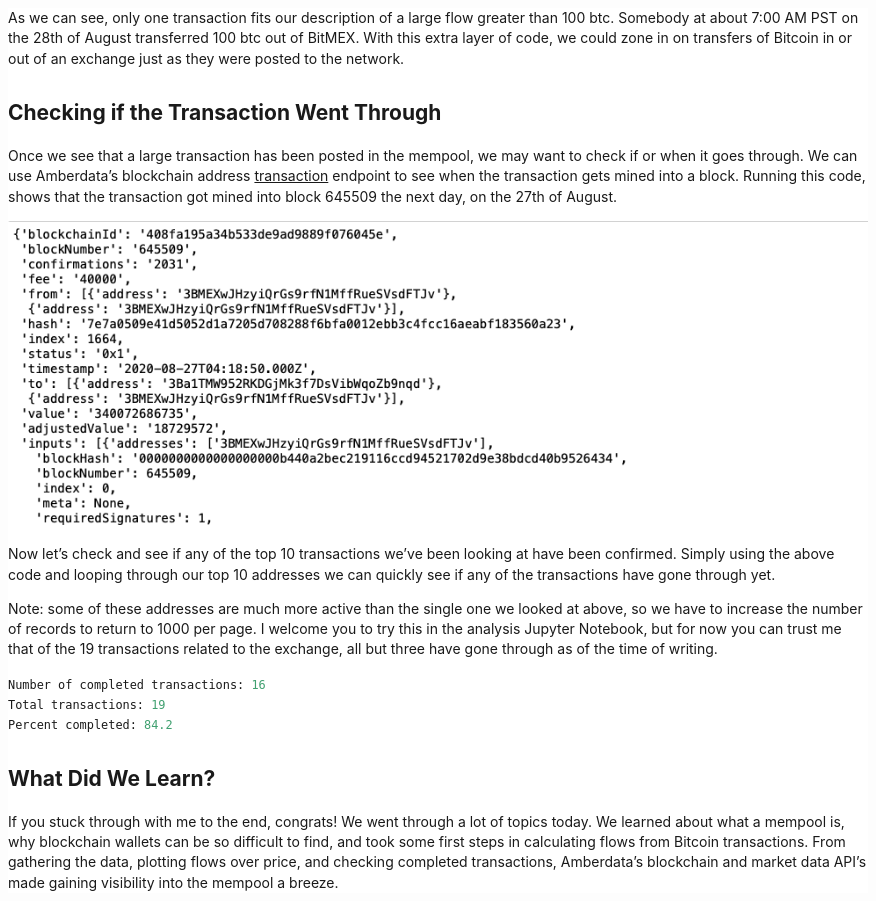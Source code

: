 As we can see, only one transaction fits our description of a large flow greater than 100 btc. Somebody at about 7:00 AM PST on the 28th of August transferred 100 btc out of BitMEX. With this extra layer of code, we could zone in on transfers of Bitcoin in or out of an exchange just as they were posted to the network.

## Checking if the Transaction Went Through

Once we see that a large transaction has been posted in the mempool, we may want to check if or when it goes through. We can use Amberdata’s blockchain address [transaction](https://docs.amberdata.io/reference?ref=hackernoon.com#get-address-transactions) endpoint to see when the transaction gets mined into a block. Running this code, shows that the transaction got mined into block 645509 the next day, on the 27th of August.

![Transaction mined](images/single_txn.png "Transaction mined")

Now let’s check and see if any of the top 10 transactions we’ve been looking at have been confirmed. Simply using the above code and looping through our top 10 addresses we can quickly see if any of the transactions have gone through yet.

Note: some of these addresses are much more active than the single one we looked at above, so we have to increase the number of records to return to 1000 per page. I welcome you to try this in the analysis Jupyter Notebook, but for now you can trust me that of the 19 transactions related to the exchange, all but three have gone through as of the time of writing.

```python
Number of completed transactions: 16
Total transactions: 19
Percent completed: 84.2
```

## What Did We Learn?

If you stuck through with me to the end, congrats! We went through a lot of topics today. We learned about what a mempool is, why blockchain wallets can be so difficult to find, and took some first steps in calculating flows from Bitcoin transactions. From gathering the data, plotting flows over price, and checking completed transactions, Amberdata’s blockchain and market data API’s made gaining visibility into the mempool a breeze.
